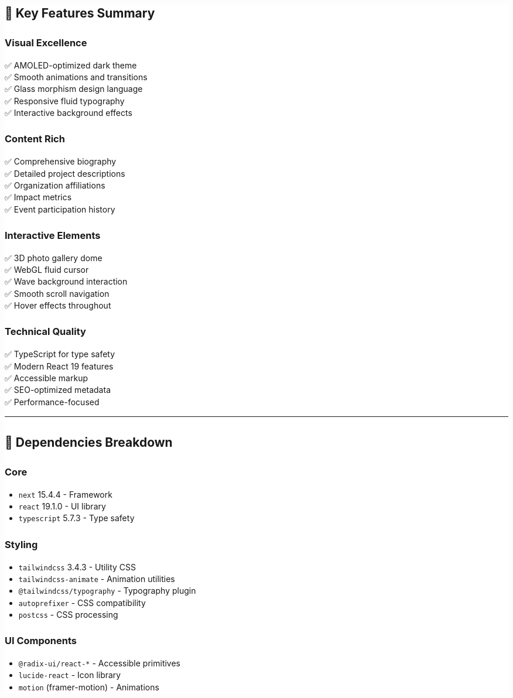 
## 🎯 Key Features Summary

### Visual Excellence
✅ AMOLED-optimized dark theme  
✅ Smooth animations and transitions  
✅ Glass morphism design language  
✅ Responsive fluid typography  
✅ Interactive background effects  

### Content Rich
✅ Comprehensive biography  
✅ Detailed project descriptions  
✅ Organization affiliations  
✅ Impact metrics  
✅ Event participation history  

### Interactive Elements
✅ 3D photo gallery dome  
✅ WebGL fluid cursor  
✅ Wave background interaction  
✅ Smooth scroll navigation  
✅ Hover effects throughout  

### Technical Quality
✅ TypeScript for type safety  
✅ Modern React 19 features  
✅ Accessible markup  
✅ SEO-optimized metadata  
✅ Performance-focused  

---

## 🔧 Dependencies Breakdown

### Core
- `next` 15.4.4 - Framework
- `react` 19.1.0 - UI library
- `typescript` 5.7.3 - Type safety

### Styling
- `tailwindcss` 3.4.3 - Utility CSS
- `tailwindcss-animate` - Animation utilities
- `@tailwindcss/typography` - Typography plugin
- `autoprefixer` - CSS compatibility
- `postcss` - CSS processing

### UI Components
- `@radix-ui/react-*` - Accessible primitives
- `lucide-react` - Icon library
- `motion` (framer-motion) - Animations
